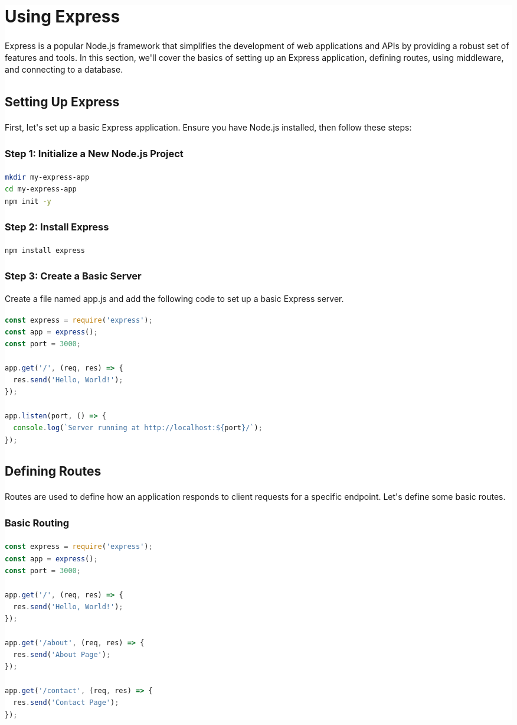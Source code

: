 # Using Express

Express is a popular Node.js framework that simplifies the development of web applications and APIs by providing a robust set of features and tools. In this section, we'll cover the basics of setting up an Express application, defining routes, using middleware, and connecting to a database.

## Setting Up Express

First, let's set up a basic Express application. Ensure you have Node.js installed, then follow these steps:

### Step 1: Initialize a New Node.js Project

```bash [commands.sh] copy
mkdir my-express-app
cd my-express-app
npm init -y
```

### Step 2: Install Express
```bash [commands.sh] copy
npm install express
```

### Step 3: Create a Basic Server
Create a file named app.js and add the following code to set up a basic Express server.
```js [app.js] copy
const express = require('express');
const app = express();
const port = 3000;

app.get('/', (req, res) => {
  res.send('Hello, World!');
});

app.listen(port, () => {
  console.log(`Server running at http://localhost:${port}/`);
});
```

## Defining Routes
Routes are used to define how an application responds to client requests for a specific endpoint. Let's define some basic routes.

### Basic Routing
```js [basic-routing.js] copy
const express = require('express');
const app = express();
const port = 3000;

app.get('/', (req, res) => {
  res.send('Hello, World!');
});

app.get('/about', (req, res) => {
  res.send('About Page');
});

app.get('/contact', (req, res) => {
  res.send('Contact Page');
});

```